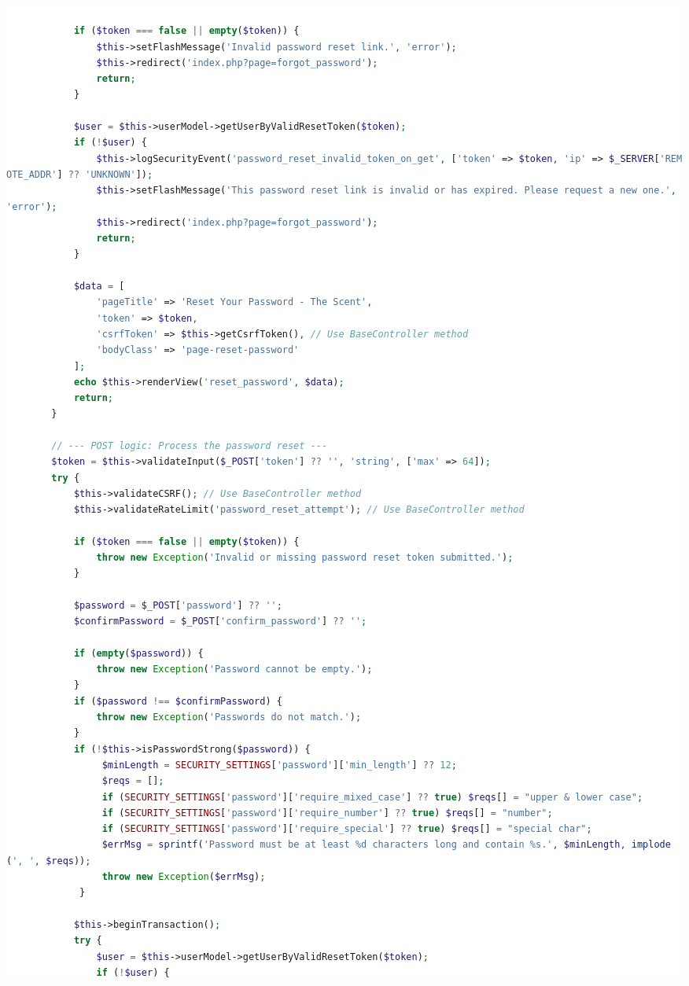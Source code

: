 ```php

            if ($token === false || empty($token)) {
                $this->setFlashMessage('Invalid password reset link.', 'error');
                $this->redirect('index.php?page=forgot_password');
                return;
            }

            $user = $this->userModel->getUserByValidResetToken($token);
            if (!$user) {
                $this->logSecurityEvent('password_reset_invalid_token_on_get', ['token' => $token, 'ip' => $_SERVER['REMOTE_ADDR'] ?? 'UNKNOWN']);
                $this->setFlashMessage('This password reset link is invalid or has expired. Please request a new one.', 'error');
                $this->redirect('index.php?page=forgot_password');
                return;
            }

            $data = [
                'pageTitle' => 'Reset Your Password - The Scent',
                'token' => $token,
                'csrfToken' => $this->getCsrfToken(), // Use BaseController method
                'bodyClass' => 'page-reset-password'
            ];
            echo $this->renderView('reset_password', $data);
            return;
        }

        // --- POST logic: Process the password reset ---
        $token = $this->validateInput($_POST['token'] ?? '', 'string', ['max' => 64]);
        try {
            $this->validateCSRF(); // Use BaseController method
            $this->validateRateLimit('password_reset_attempt'); // Use BaseController method

            if ($token === false || empty($token)) {
                throw new Exception('Invalid or missing password reset token submitted.');
            }

            $password = $_POST['password'] ?? '';
            $confirmPassword = $_POST['confirm_password'] ?? '';

            if (empty($password)) {
                throw new Exception('Password cannot be empty.');
            }
            if ($password !== $confirmPassword) {
                throw new Exception('Passwords do not match.');
            }
            if (!$this->isPasswordStrong($password)) {
                 $minLength = SECURITY_SETTINGS['password']['min_length'] ?? 12;
                 $reqs = [];
                 if (SECURITY_SETTINGS['password']['require_mixed_case'] ?? true) $reqs[] = "upper & lower case";
                 if (SECURITY_SETTINGS['password']['require_number'] ?? true) $reqs[] = "number";
                 if (SECURITY_SETTINGS['password']['require_special'] ?? true) $reqs[] = "special char";
                 $errMsg = sprintf('Password must be at least %d characters long and contain %s.', $minLength, implode(', ', $reqs));
                 throw new Exception($errMsg);
             }

            $this->beginTransaction();
            try {
                $user = $this->userModel->getUserByValidResetToken($token);
                if (!$user) {
```
